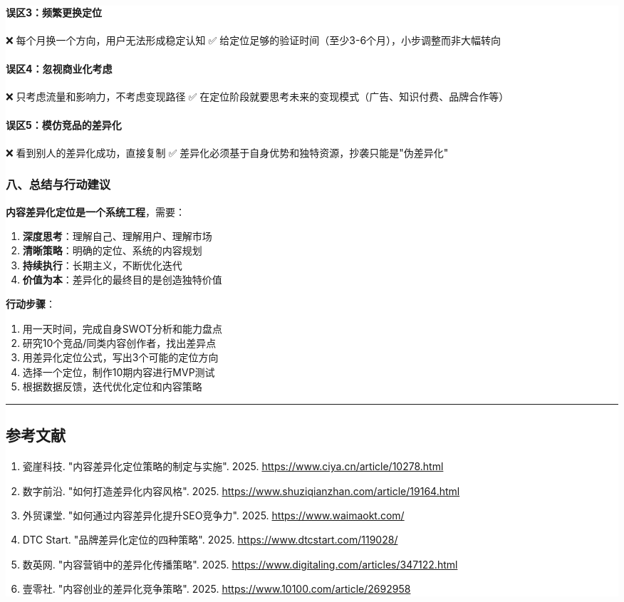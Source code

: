 #### 误区3：频繁更换定位
❌ 每个月换一个方向，用户无法形成稳定认知
✅ 给定位足够的验证时间（至少3-6个月），小步调整而非大幅转向

#### 误区4：忽视商业化考虑
❌ 只考虑流量和影响力，不考虑变现路径
✅ 在定位阶段就要思考未来的变现模式（广告、知识付费、品牌合作等）

#### 误区5：模仿竞品的差异化
❌ 看到别人的差异化成功，直接复制
✅ 差异化必须基于自身优势和独特资源，抄袭只能是"伪差异化"

### 八、总结与行动建议

**内容差异化定位是一个系统工程**，需要：

1. **深度思考**：理解自己、理解用户、理解市场
2. **清晰策略**：明确的定位、系统的内容规划
3. **持续执行**：长期主义，不断优化迭代
4. **价值为本**：差异化的最终目的是创造独特价值

**行动步骤**：
1. 用一天时间，完成自身SWOT分析和能力盘点
2. 研究10个竞品/同类内容创作者，找出差异点
3. 用差异化定位公式，写出3个可能的定位方向
4. 选择一个定位，制作10期内容进行MVP测试
5. 根据数据反馈，迭代优化定位和内容策略

---

## 参考文献

1. 瓷崖科技. "内容差异化定位策略的制定与实施". 2025. https://www.ciya.cn/article/10278.html

2. 数字前沿. "如何打造差异化内容风格". 2025. https://www.shuziqianzhan.com/article/19164.html

3. 外贸课堂. "如何通过内容差异化提升SEO竞争力". 2025. https://www.waimaokt.com/

4. DTC Start. "品牌差异化定位的四种策略". 2025. https://www.dtcstart.com/119028/

5. 数英网. "内容营销中的差异化传播策略". 2025. https://www.digitaling.com/articles/347122.html

6. 壹零社. "内容创业的差异化竞争策略". 2025. https://www.10100.com/article/2692958

